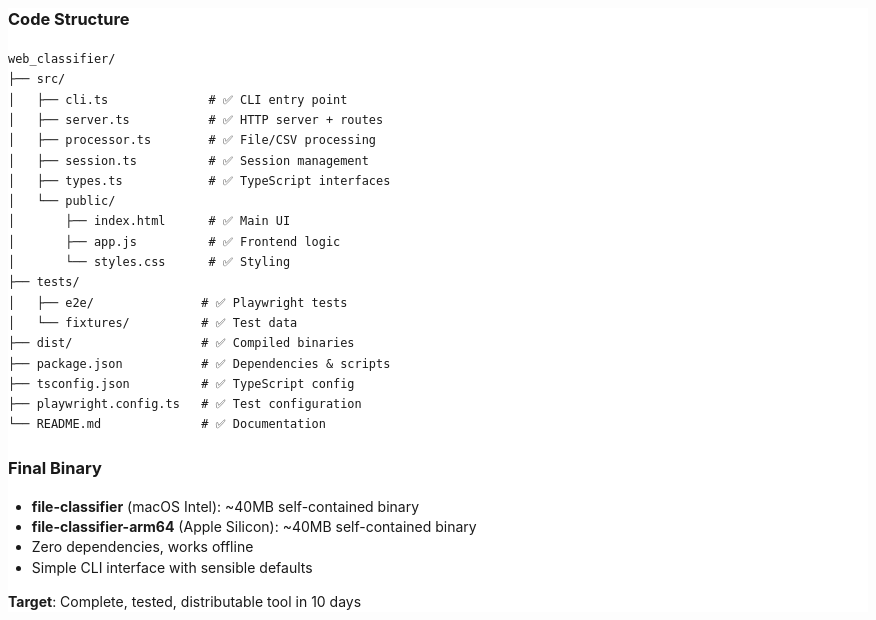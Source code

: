 ### Code Structure
```
web_classifier/
├── src/
│   ├── cli.ts              # ✅ CLI entry point
│   ├── server.ts           # ✅ HTTP server + routes
│   ├── processor.ts        # ✅ File/CSV processing
│   ├── session.ts          # ✅ Session management
│   ├── types.ts            # ✅ TypeScript interfaces
│   └── public/
│       ├── index.html      # ✅ Main UI
│       ├── app.js          # ✅ Frontend logic
│       └── styles.css      # ✅ Styling
├── tests/
│   ├── e2e/               # ✅ Playwright tests
│   └── fixtures/          # ✅ Test data
├── dist/                  # ✅ Compiled binaries
├── package.json           # ✅ Dependencies & scripts
├── tsconfig.json          # ✅ TypeScript config
├── playwright.config.ts   # ✅ Test configuration
└── README.md              # ✅ Documentation
```

### Final Binary
- **file-classifier** (macOS Intel): ~40MB self-contained binary
- **file-classifier-arm64** (Apple Silicon): ~40MB self-contained binary
- Zero dependencies, works offline
- Simple CLI interface with sensible defaults

**Target**: Complete, tested, distributable tool in 10 days